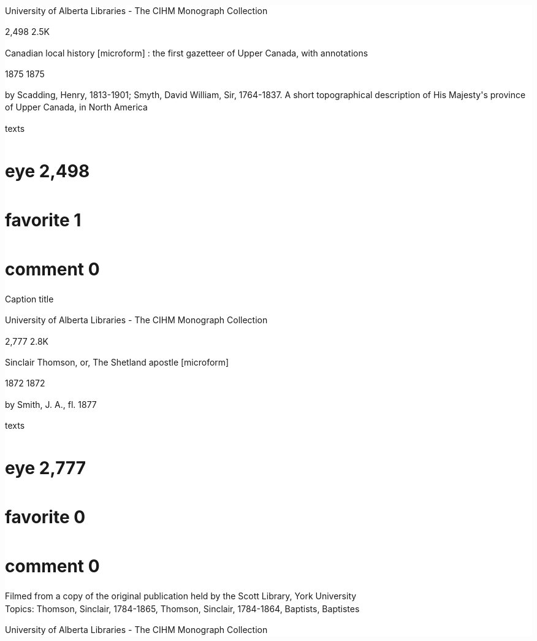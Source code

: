 University of Alberta Libraries - The CIHM Monograph Collection

2,498 2.5K

[](/details/cihm_33642 "Canadian local history [microform] : the first gazetteer of Upper Canada, with annotations")

Canadian local history \[microform\] : the first gazetteer of Upper Canada, with annotations

1875 1875

<span class="hidden-lists">by</span> <span class="byv" title="Scadding, Henry, 1813-1901; Smyth, David William, Sir, 1764-1837. A short topographical description of His Majesty's province of Upper Canada, in North America">Scadding, Henry, 1813-1901; Smyth, David William, Sir, 1764-1837. A short topographical description of His Majesty's province of Upper Canada, in North America</span>

<span class="iconochive-texts" aria-hidden="true"></span><span class="sr-only">texts</span>

<span class="iconochive-eye" aria-hidden="true"></span><span class="sr-only">eye</span> 2,498
=============================================================================================

<span class="iconochive-favorite" aria-hidden="true"></span><span class="sr-only">favorite</span> 1
===================================================================================================

<span class="iconochive-comment" aria-hidden="true"></span><span class="sr-only">comment</span> 0
=================================================================================================

Caption title  

<a href="/details/university_of_alberta_libraries_microfilm" class="stealth"></a>

University of Alberta Libraries - The CIHM Monograph Collection

2,777 2.8K

[](/details/cihm_34195 "Sinclair Thomson, or, The Shetland apostle [microform]")

Sinclair Thomson, or, The Shetland apostle \[microform\]

1872 1872

<span class="hidden-lists">by</span> <span class="byv" title="Smith, J. A., fl. 1877">Smith, J. A., fl. 1877</span>

<span class="iconochive-texts" aria-hidden="true"></span><span class="sr-only">texts</span>

<span class="iconochive-eye" aria-hidden="true"></span><span class="sr-only">eye</span> 2,777
=============================================================================================

<span class="iconochive-favorite" aria-hidden="true"></span><span class="sr-only">favorite</span> 0
===================================================================================================

<span class="iconochive-comment" aria-hidden="true"></span><span class="sr-only">comment</span> 0
=================================================================================================

Filmed from a copy of the original publication held by the Scott Library, York University  
Topics: Thomson, Sinclair, 1784-1865, Thomson, Sinclair, 1784-1864, Baptists, Baptistes  

<a href="/details/university_of_alberta_libraries_microfilm" class="stealth"></a>

University of Alberta Libraries - The CIHM Monograph Collection

